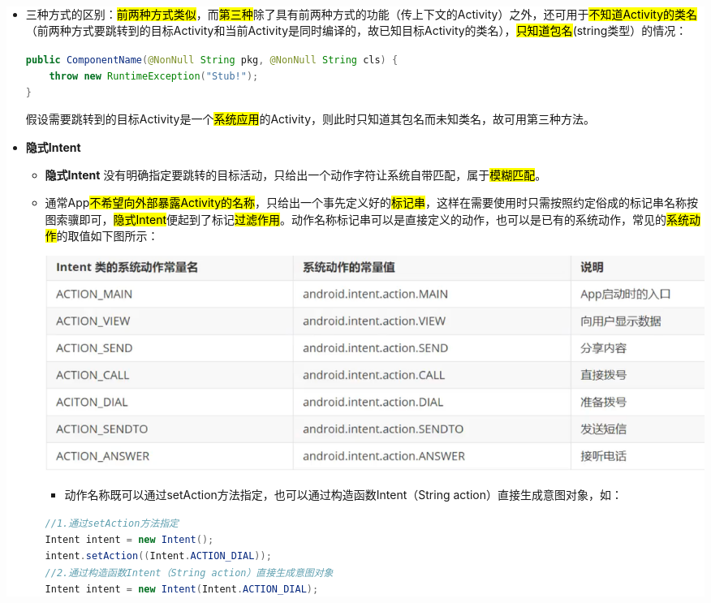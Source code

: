   - 三种方式的区别：<mark>前两种方式类似</mark>，而<mark>第三种</mark>除了具有前两种方式的功能（传上下文的Activity）之外，还可用于<mark>不知道Activity的类名</mark>（前两种方式要跳转到的目标Activity和当前Activity是同时编译的，故已知目标Activity的类名），<mark>只知道包名</mark>(string类型）的情况：
    
    ```java
    public ComponentName(@NonNull String pkg, @NonNull String cls) {
        throw new RuntimeException("Stub!");
    }
    ```
    
    假设需要跳转到的目标Activity是一个<mark>系统应用</mark>的Activity，则此时只知道其包名而未知类名，故可用第三种方法。

- **隐式Intent** 
  
  - **隐式Intent** 没有明确指定要跳转的目标活动，只给出一个动作字符让系统自带匹配，属于<mark>模糊匹配</mark>。 
  
  - 通常App<mark>不希望向外部暴露Activity的名称</mark>，只给出一个事先定义好的<mark>标记串</mark>，这样在需要使用时只需按照约定俗成的标记串名称按图索骥即可，<mark>隐式Intent</mark>便起到了标记<mark>过滤作用</mark>。动作名称标记串可以是直接定义的动作，也可以是已有的系统动作，常见的<mark>系统动作</mark>的取值如下图所示：
    
    ![](https://github.com/meeting77smile/Android-Learning/blob/main/note/images/%E5%B1%8F%E5%B9%95%E6%88%AA%E5%9B%BE%202024-10-17%20122220.png?raw=true)
    
    - 动作名称既可以通过setAction方法指定，也可以通过构造函数Intent（String action）直接生成意图对象，如：
    
    ```java
    //1.通过setAction方法指定
    Intent intent = new Intent();
    intent.setAction((Intent.ACTION_DIAL));
    //2.通过构造函数Intent（String action）直接生成意图对象
    Intent intent = new Intent(Intent.ACTION_DIAL);
    ```
  
